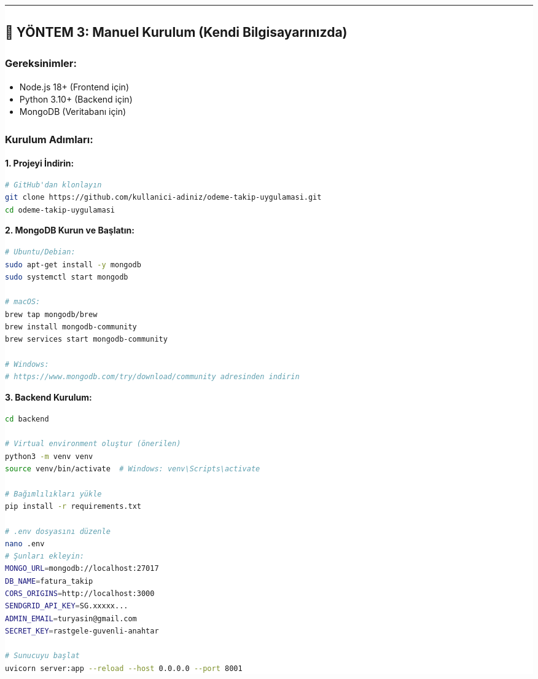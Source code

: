 ```
```

---

## 🔧 YÖNTEM 3: Manuel Kurulum (Kendi Bilgisayarınızda)

### Gereksinimler:
- Node.js 18+ (Frontend için)
- Python 3.10+ (Backend için)
- MongoDB (Veritabanı için)

### Kurulum Adımları:

**1. Projeyi İndirin:**
```bash
# GitHub'dan klonlayın
git clone https://github.com/kullanici-adiniz/odeme-takip-uygulamasi.git
cd odeme-takip-uygulamasi
```

**2. MongoDB Kurun ve Başlatın:**
```bash
# Ubuntu/Debian:
sudo apt-get install -y mongodb
sudo systemctl start mongodb

# macOS:
brew tap mongodb/brew
brew install mongodb-community
brew services start mongodb-community

# Windows:
# https://www.mongodb.com/try/download/community adresinden indirin
```

**3. Backend Kurulum:**
```bash
cd backend

# Virtual environment oluştur (önerilen)
python3 -m venv venv
source venv/bin/activate  # Windows: venv\Scripts\activate

# Bağımlılıkları yükle
pip install -r requirements.txt

# .env dosyasını düzenle
nano .env
# Şunları ekleyin:
MONGO_URL=mongodb://localhost:27017
DB_NAME=fatura_takip
CORS_ORIGINS=http://localhost:3000
SENDGRID_API_KEY=SG.xxxxx...
ADMIN_EMAIL=turyasin@gmail.com
SECRET_KEY=rastgele-guvenli-anahtar

# Sunucuyu başlat
uvicorn server:app --reload --host 0.0.0.0 --port 8001
```
